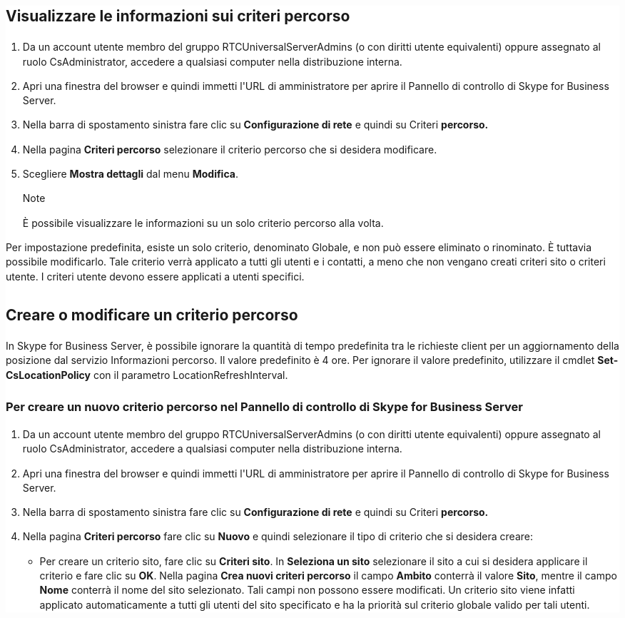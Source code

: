 
## <a name="view-location-policy-information"></a>Visualizzare le informazioni sui criteri percorso 

1.  Da un account utente membro del gruppo RTCUniversalServerAdmins (o con diritti utente equivalenti) oppure assegnato al ruolo CsAdministrator, accedere a qualsiasi computer nella distribuzione interna.

2.  Apri una finestra del browser e quindi immetti l'URL di amministratore per aprire il Pannello di controllo di Skype for Business Server. 

3.  Nella barra di spostamento sinistra fare clic su **Configurazione di rete** e quindi su Criteri **percorso.**

4.  Nella pagina **Criteri percorso** selezionare il criterio percorso che si desidera modificare.

5.  Scegliere **Mostra dettagli** dal menu **Modifica**.
 
    > [!NOTE]  
    > È possibile visualizzare le informazioni su un solo criterio percorso alla volta.

Per impostazione predefinita, esiste un solo criterio, denominato Globale, e non può essere eliminato o rinominato. È tuttavia possibile modificarlo. Tale criterio verrà applicato a tutti gli utenti e i contatti, a meno che non vengano creati criteri sito o criteri utente. I criteri utente devono essere applicati a utenti specifici.


## <a name="create-or-modify-a-location-policy"></a>Creare o modificare un criterio percorso 

In Skype for Business Server, è possibile ignorare la quantità di tempo predefinita tra le richieste client per un aggiornamento della posizione dal servizio Informazioni percorso. Il valore predefinito è 4 ore. Per ignorare il valore predefinito, utilizzare il cmdlet **Set-CsLocationPolicy** con il parametro LocationRefreshInterval.


### <a name="to-create-a-new-location-policy-in-the-skype-for-business-server-control-panel"></a>Per creare un nuovo criterio percorso nel Pannello di controllo di Skype for Business Server

1.  Da un account utente membro del gruppo RTCUniversalServerAdmins (o con diritti utente equivalenti) oppure assegnato al ruolo CsAdministrator, accedere a qualsiasi computer nella distribuzione interna.

2.  Apri una finestra del browser e quindi immetti l'URL di amministratore per aprire il Pannello di controllo di Skype for Business Server. 

3.  Nella barra di spostamento sinistra fare clic su **Configurazione di rete** e quindi su Criteri **percorso.**

4.  Nella pagina **Criteri percorso** fare clic su **Nuovo** e quindi selezionare il tipo di criterio che si desidera creare:
    
      - Per creare un criterio sito, fare clic su **Criteri sito**. In **Seleziona un sito** selezionare il sito a cui si desidera applicare il criterio e fare clic su **OK**. Nella pagina **Crea nuovi criteri percorso** il campo **Ambito** conterrà il valore **Sito**, mentre il campo **Nome** conterrà il nome del sito selezionato. Tali campi non possono essere modificati. Un criterio sito viene infatti applicato automaticamente a tutti gli utenti del sito specificato e ha la priorità sul criterio globale valido per tali utenti.
    